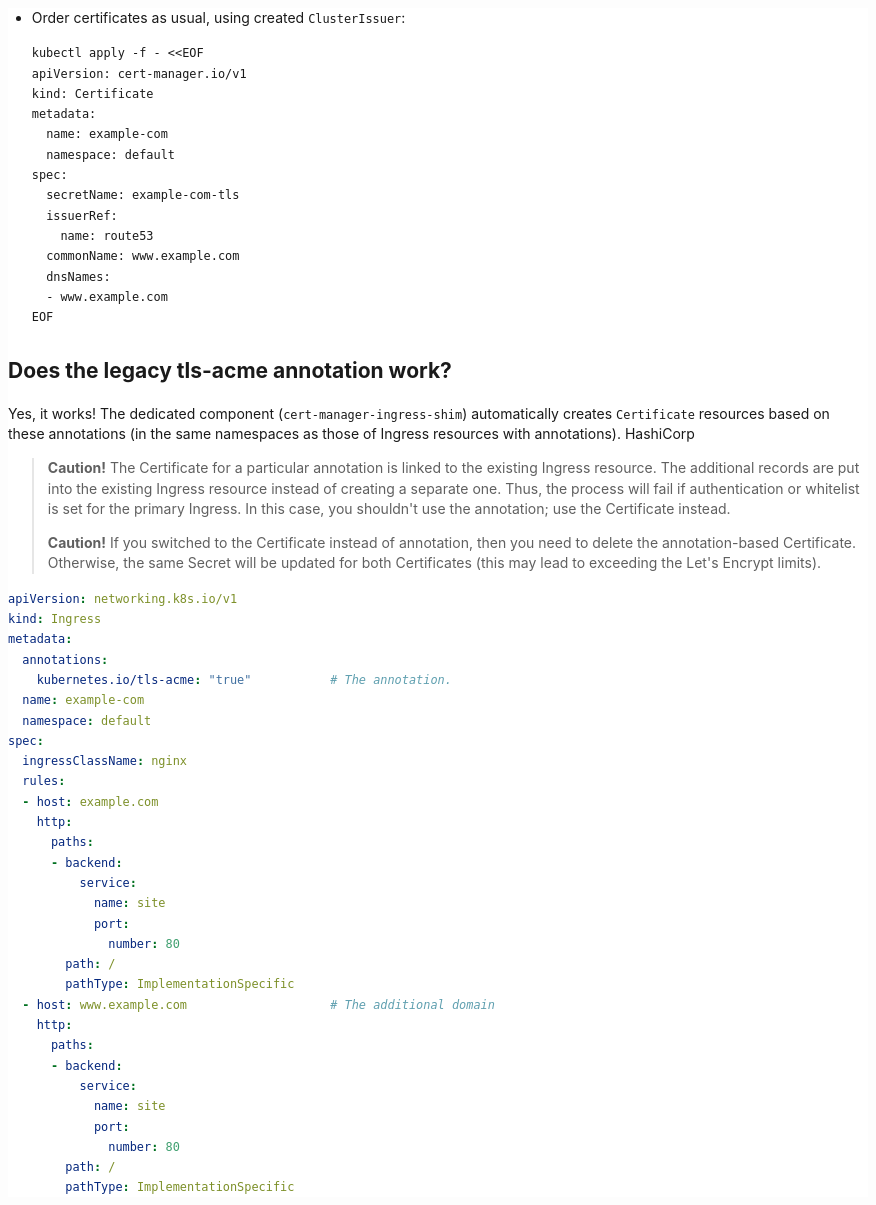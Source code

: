 - Order certificates as usual, using created `ClusterIssuer`:

  ```shell
  kubectl apply -f - <<EOF
  apiVersion: cert-manager.io/v1
  kind: Certificate
  metadata:
    name: example-com
    namespace: default
  spec:
    secretName: example-com-tls
    issuerRef:
      name: route53
    commonName: www.example.com 
    dnsNames:
    - www.example.com
  EOF
  ```

## Does the legacy tls-acme annotation work?

Yes, it works! The dedicated component (`cert-manager-ingress-shim`) automatically creates `Certificate` resources based on these annotations (in the same namespaces as those of Ingress resources with annotations).
HashiCorp
> **Caution!** The Certificate for a particular annotation is linked to the existing Ingress resource. The additional records are put into the existing Ingress resource instead of creating a separate one. Thus, the process will fail if authentication or whitelist is set for the primary Ingress. In this case, you shouldn't use the annotation; use the Certificate instead.
>
> **Caution!** If you switched to the Certificate instead of annotation, then you need to delete the annotation-based Certificate. Otherwise, the same Secret will be updated for both Certificates (this may lead to exceeding the Let's Encrypt limits).

```yaml
apiVersion: networking.k8s.io/v1
kind: Ingress
metadata:
  annotations:
    kubernetes.io/tls-acme: "true"           # The annotation.
  name: example-com
  namespace: default
spec:
  ingressClassName: nginx
  rules:
  - host: example.com
    http:
      paths:
      - backend:
          service:
            name: site
            port:
              number: 80
        path: /
        pathType: ImplementationSpecific
  - host: www.example.com                    # The additional domain
    http:
      paths:
      - backend:
          service:
            name: site
            port:
              number: 80
        path: /
        pathType: ImplementationSpecific
```
